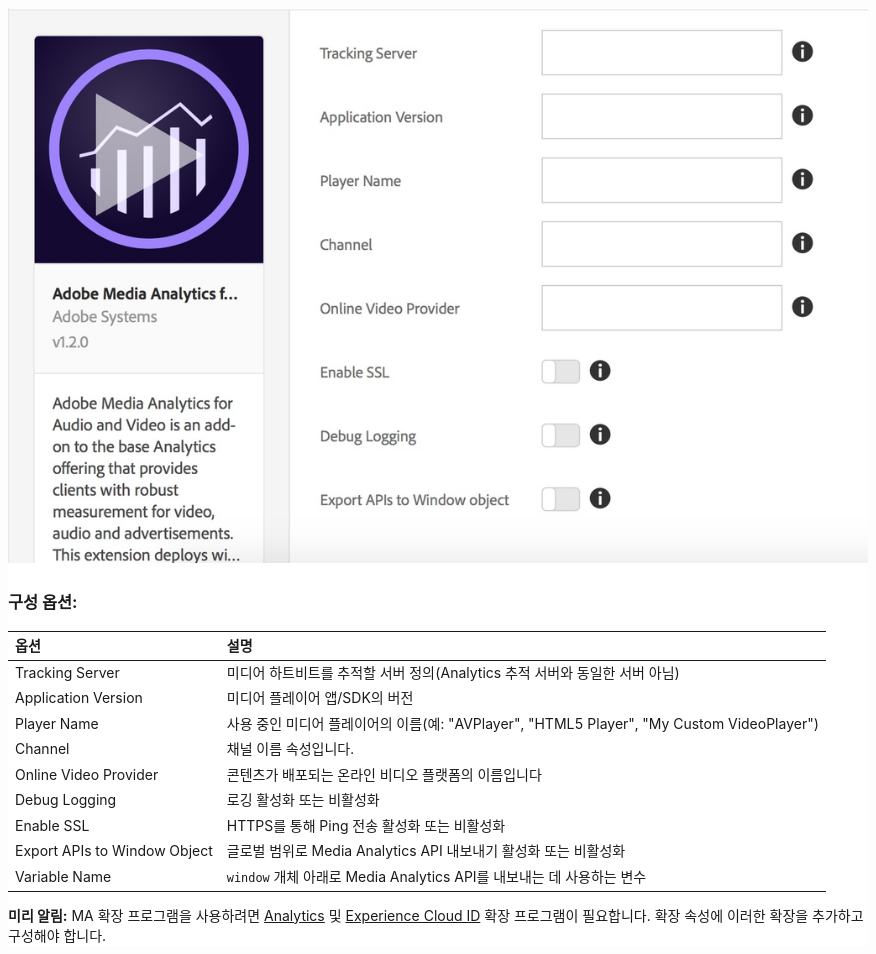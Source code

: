 ![MA 확장 구성](../../../images/ext-va-config.jpg)

### 구성 옵션:

| 옵션 | 설명 |
| :--- | :--- |
| Tracking Server | 미디어 하트비트를 추적할 서버 정의(Analytics 추적 서버와 동일한 서버 아님) |
| Application Version | 미디어 플레이어 앱/SDK의 버전 |
| Player Name | 사용 중인 미디어 플레이어의 이름(예: &quot;AVPlayer&quot;, &quot;HTML5 Player&quot;, &quot;My Custom VideoPlayer&quot;) |
| Channel | 채널 이름 속성입니다. |
| Online Video Provider | 콘텐츠가 배포되는 온라인 비디오 플랫폼의 이름입니다 |
| Debug Logging | 로깅 활성화 또는 비활성화 |
| Enable SSL | HTTPS를 통해 Ping 전송 활성화 또는 비활성화 |
| Export APIs to Window Object | 글로벌 범위로 Media Analytics API 내보내기 활성화 또는 비활성화 |
| Variable Name | `window` 개체 아래로 Media Analytics API를 내보내는 데 사용하는 변수 |

**미리 알림:** MA 확장 프로그램을 사용하려면 [Analytics](../analytics/overview.md) 및 [Experience Cloud ID](../id-service/overview.md) 확장 프로그램이 필요합니다. 확장 속성에 이러한 확장을 추가하고 구성해야 합니다.
